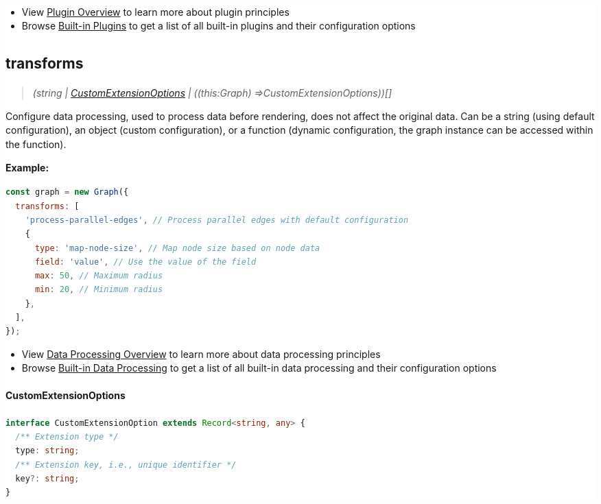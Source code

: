 - View [Plugin Overview](/en/manual/plugin/overview) to learn more about plugin principles
- Browse [Built-in Plugins](/en/manual/plugin/background) to get a list of all built-in plugins and their configuration options

## transforms

> _(string \| [CustomExtensionOptions](#customextensionoptions) \| ((this:Graph) =>CustomExtensionOptions))[]_

Configure data processing, used to process data before rendering, does not affect the original data. Can be a string (using default configuration), an object (custom configuration), or a function (dynamic configuration, the graph instance can be accessed within the function).

**Example:**

```javascript
const graph = new Graph({
  transforms: [
    'process-parallel-edges', // Process parallel edges with default configuration
    {
      type: 'map-node-size', // Map node size based on node data
      field: 'value', // Use the value of the field
      max: 50, // Maximum radius
      min: 20, // Minimum radius
    },
  ],
});
```

- View [Data Processing Overview](/en/manual/transform/overview) to learn more about data processing principles
- Browse [Built-in Data Processing](/en/manual/transform/map-node-size) to get a list of all built-in data processing and their configuration options

#### CustomExtensionOptions

```typescript
interface CustomExtensionOption extends Record<string, any> {
  /** Extension type */
  type: string;
  /** Extension key, i.e., unique identifier */
  key?: string;
}
```
